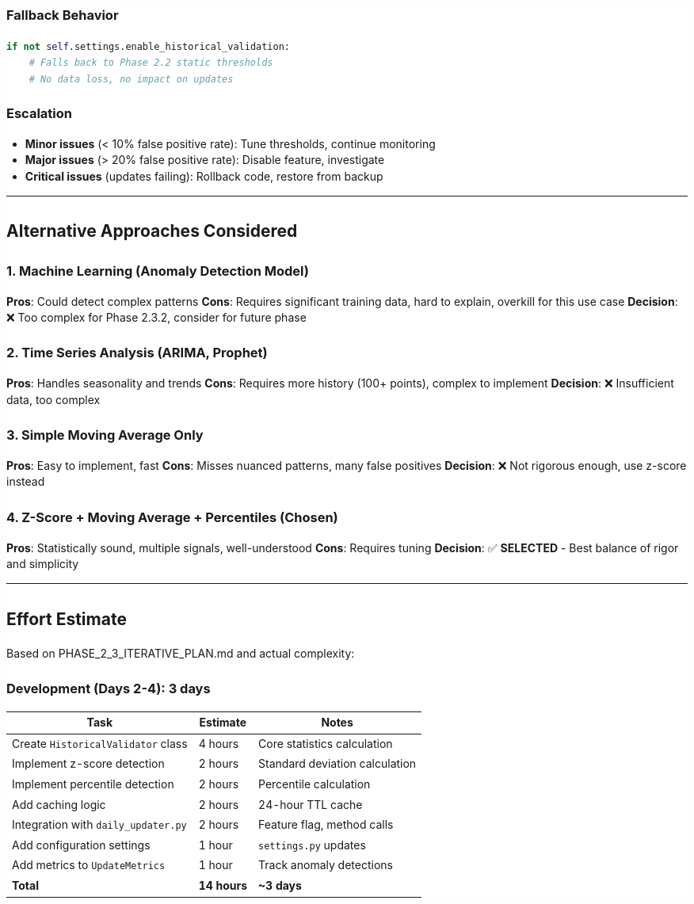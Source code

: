 ### Fallback Behavior
```python
if not self.settings.enable_historical_validation:
    # Falls back to Phase 2.2 static thresholds
    # No data loss, no impact on updates
```

### Escalation
- **Minor issues** (< 10% false positive rate): Tune thresholds, continue monitoring
- **Major issues** (> 20% false positive rate): Disable feature, investigate
- **Critical issues** (updates failing): Rollback code, restore from backup

---

## Alternative Approaches Considered

### 1. Machine Learning (Anomaly Detection Model)

**Pros**: Could detect complex patterns
**Cons**: Requires significant training data, hard to explain, overkill for this use case
**Decision**: ❌ Too complex for Phase 2.3.2, consider for future phase

### 2. Time Series Analysis (ARIMA, Prophet)

**Pros**: Handles seasonality and trends
**Cons**: Requires more history (100+ points), complex to implement
**Decision**: ❌ Insufficient data, too complex

### 3. Simple Moving Average Only

**Pros**: Easy to implement, fast
**Cons**: Misses nuanced patterns, many false positives
**Decision**: ❌ Not rigorous enough, use z-score instead

### 4. Z-Score + Moving Average + Percentiles (Chosen)

**Pros**: Statistically sound, multiple signals, well-understood
**Cons**: Requires tuning
**Decision**: ✅ **SELECTED** - Best balance of rigor and simplicity

---

## Effort Estimate

Based on PHASE_2_3_ITERATIVE_PLAN.md and actual complexity:

### Development (Days 2-4): 3 days

| Task | Estimate | Notes |
|------|----------|-------|
| Create `HistoricalValidator` class | 4 hours | Core statistics calculation |
| Implement z-score detection | 2 hours | Standard deviation calculation |
| Implement percentile detection | 2 hours | Percentile calculation |
| Add caching logic | 2 hours | 24-hour TTL cache |
| Integration with `daily_updater.py` | 2 hours | Feature flag, method calls |
| Add configuration settings | 1 hour | `settings.py` updates |
| Add metrics to `UpdateMetrics` | 1 hour | Track anomaly detections |
| **Total** | **14 hours** | **~3 days** |

